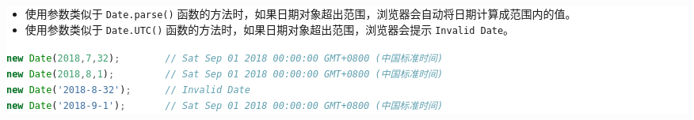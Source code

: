 - 使用参数类似于 `Date.parse()` 函数的方法时，如果日期对象超出范围，浏览器会自动将日期计算成范围内的值。
- 使用参数类似于 `Date.UTC()` 函数的方法时，如果日期对象超出范围，浏览器会提示 `Invalid Date`。

```javascript
new Date(2018,7,32);		// Sat Sep 01 2018 00:00:00 GMT+0800 (中国标准时间)
new Date(2018,8,1);			// Sat Sep 01 2018 00:00:00 GMT+0800 (中国标准时间)
new Date('2018-8-32');		// Invalid Date
new Date('2018-9-1');		// Sat Sep 01 2018 00:00:00 GMT+0800 (中国标准时间)
```